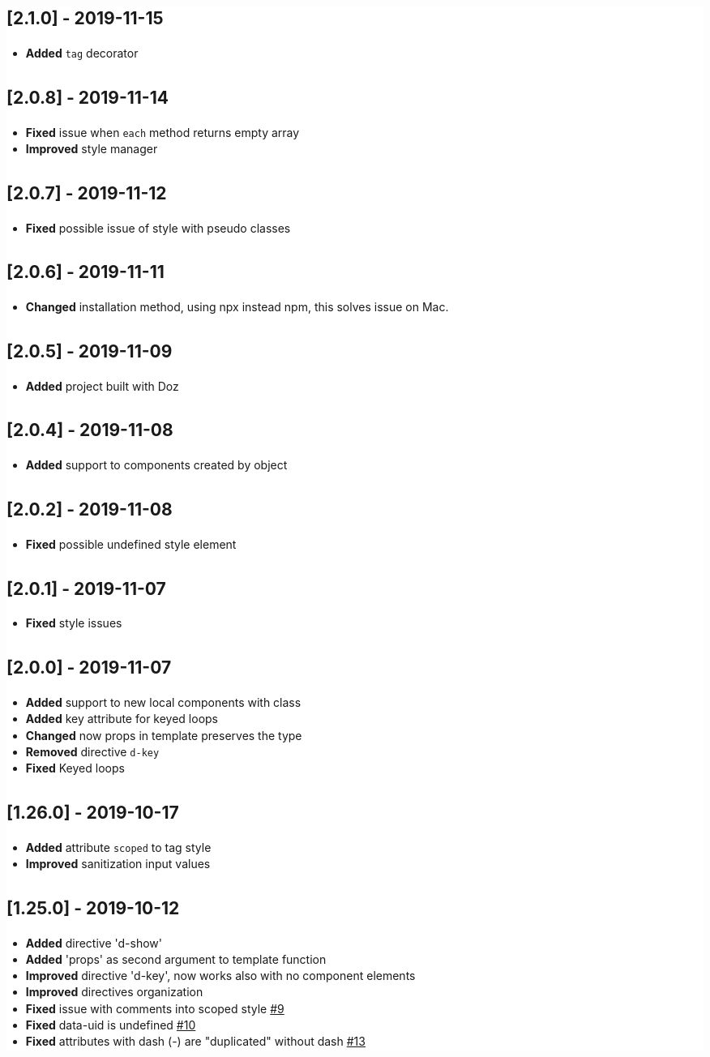 ## [2.1.0] - 2019-11-15
- **Added** `tag` decorator

## [2.0.8] - 2019-11-14
- **Fixed** issue when `each` method returns empty array
- **Improved** style manager 

## [2.0.7] - 2019-11-12
- **Fixed** possible issue of style with pseudo classes 

## [2.0.6] - 2019-11-11
- **Changed** installation method, using npx instead npm, this solves issue on Mac.

## [2.0.5] - 2019-11-09
- **Added** project built with Doz

## [2.0.4] - 2019-11-08
- **Added** support to components created by object

## [2.0.2] - 2019-11-08
- **Fixed** possible undefined style element

## [2.0.1] - 2019-11-07
- **Fixed** style issues

## [2.0.0] - 2019-11-07
- **Added** support to new local components with class
- **Added** key attribute for keyed loops
- **Changed** now props in template preserves the type
- **Removed** directive `d-key`
- **Fixed** Keyed loops

## [1.26.0] - 2019-10-17
- **Added** attribute `scoped` to tag style
- **Improved** sanitization input values

## [1.25.0] - 2019-10-12
- **Added** directive 'd-show'
- **Added** 'props' as second argument to template function
- **Improved** directive 'd-key', now works also with no component elements
- **Improved** directives organization
- **Fixed** issue with comments into scoped style [#9](https://github.com/dozjs/doz/issues/9)
- **Fixed** data-uid is undefined [#10](https://github.com/dozjs/doz/issues/10)
- **Fixed** attributes with dash (-) are "duplicated" without dash [#13](https://github.com/dozjs/doz/issues/13)
